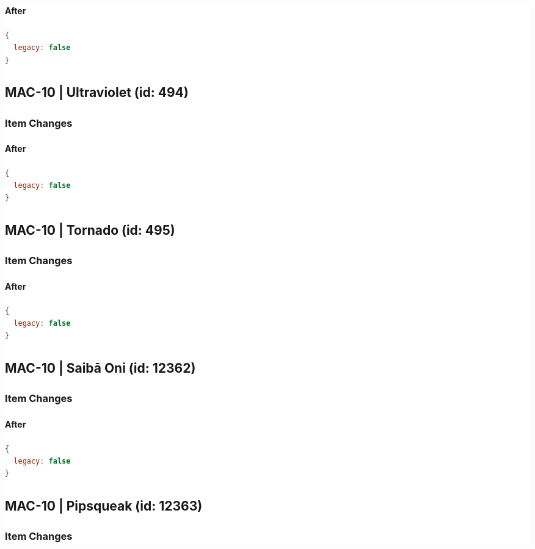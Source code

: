 #### After

```javascript
{
  legacy: false
}
```



## MAC-10 | Ultraviolet (id: 494)

### Item Changes

#### After

```javascript
{
  legacy: false
}
```



## MAC-10 | Tornado (id: 495)

### Item Changes

#### After

```javascript
{
  legacy: false
}
```



## MAC-10 | Saibā Oni (id: 12362)

### Item Changes

#### After

```javascript
{
  legacy: false
}
```



## MAC-10 | Pipsqueak (id: 12363)

### Item Changes
